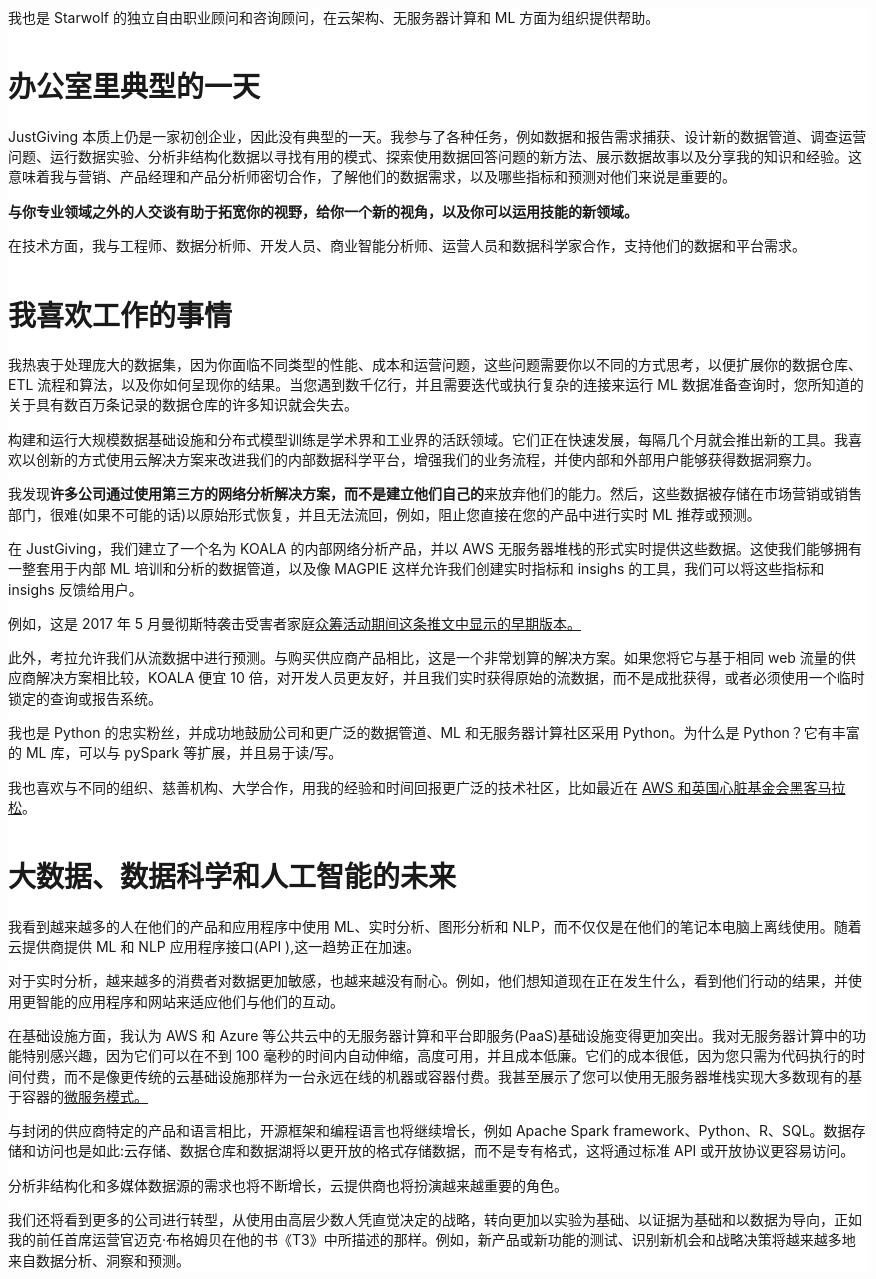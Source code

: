 我也是 Starwolf 的独立自由职业顾问和咨询顾问，在云架构、无服务器计算和 ML 方面为组织提供帮助。

# 办公室里典型的一天

JustGiving 本质上仍是一家初创企业，因此没有典型的一天。我参与了各种任务，例如数据和报告需求捕获、设计新的数据管道、调查运营问题、运行数据实验、分析非结构化数据以寻找有用的模式、探索使用数据回答问题的新方法、展示数据故事以及分享我的知识和经验。这意味着我与营销、产品经理和产品分析师密切合作，了解他们的数据需求，以及哪些指标和预测对他们来说是重要的。

**与你专业领域之外的人交谈有助于拓宽你的视野，给你一个新的视角，以及你可以运用技能的新领域。**

在技术方面，我与工程师、数据分析师、开发人员、商业智能分析师、运营人员和数据科学家合作，支持他们的数据和平台需求。

# 我喜欢工作的事情

我热衷于处理庞大的数据集，因为你面临不同类型的性能、成本和运营问题，这些问题需要你以不同的方式思考，以便扩展你的数据仓库、ETL 流程和算法，以及你如何呈现你的结果。当您遇到数千亿行，并且需要迭代或执行复杂的连接来运行 ML 数据准备查询时，您所知道的关于具有数百万条记录的数据仓库的许多知识就会失去。

构建和运行大规模数据基础设施和分布式模型训练是学术界和工业界的活跃领域。它们正在快速发展，每隔几个月就会推出新的工具。我喜欢以创新的方式使用云解决方案来改进我们的内部数据科学平台，增强我们的业务流程，并使内部和外部用户能够获得数据洞察力。

我发现**许多公司通过使用第三方的网络分析解决方案，而不是建立他们自己的**来放弃他们的能力。然后，这些数据被存储在市场营销或销售部门，很难(如果不可能的话)以原始形式恢复，并且无法流回，例如，阻止您直接在您的产品中进行实时 ML 推荐或预测。

在 JustGiving，我们建立了一个名为 KOALA 的内部网络分析产品，并以 AWS 无服务器堆栈的形式实时提供这些数据。这使我们能够拥有一整套用于内部 ML 培训和分析的数据管道，以及像 MAGPIE 这样允许我们创建实时指标和 insighs 的工具，我们可以将这些指标和 insighs 反馈给用户。

例如，这是 2017 年 5 月曼彻斯特袭击受害者家庭[众筹活动期间这条推文中显示的早期版本。](https://twitter.com/MENnewsdesk/status/867330719420428291)

此外，考拉允许我们从流数据中进行预测。与购买供应商产品相比，这是一个非常划算的解决方案。如果您将它与基于相同 web 流量的供应商解决方案相比较，KOALA 便宜 10 倍，对开发人员更友好，并且我们实时获得原始的流数据，而不是成批获得，或者必须使用一个临时锁定的查询或报告系统。

我也是 Python 的忠实粉丝，并成功地鼓励公司和更广泛的数据管道、ML 和无服务器计算社区采用 Python。为什么是 Python？它有丰富的 ML 库，可以与 pySpark 等扩展，并且易于读/写。

我也喜欢与不同的组织、慈善机构、大学合作，用我的经验和时间回报更广泛的技术社区，比如最近在 [AWS 和英国心脏基金会黑客马拉松](https://twitter.com/richardtfreeman/status/1092832770294984704)。

# 大数据、数据科学和人工智能的未来

我看到越来越多的人在他们的产品和应用程序中使用 ML、实时分析、图形分析和 NLP，而不仅仅是在他们的笔记本电脑上离线使用。随着云提供商提供 ML 和 NLP 应用程序接口(API ),这一趋势正在加速。

对于实时分析，越来越多的消费者对数据更加敏感，也越来越没有耐心。例如，他们想知道现在正在发生什么，看到他们行动的结果，并使用更智能的应用程序和网站来适应他们与他们的互动。

在基础设施方面，我认为 AWS 和 Azure 等公共云中的无服务器计算和平台即服务(PaaS)基础设施变得更加突出。我对无服务器计算中的功能特别感兴趣，因为它们可以在不到 100 毫秒的时间内自动伸缩，高度可用，并且成本低廉。它们的成本很低，因为您只需为代码执行的时间付费，而不是像更传统的云基础设施那样为一台永远在线的机器或容器付费。我甚至展示了您可以使用无服务器堆栈实现大多数现有的基于容器的[微服务模式。](https://www.packtpub.com/application-development/implementing-serverless-microservices-architecture-patterns-video)

与封闭的供应商特定的产品和语言相比，开源框架和编程语言也将继续增长，例如 Apache Spark framework、Python、R、SQL。数据存储和访问也是如此:云存储、数据仓库和数据湖将以更开放的格式存储数据，而不是专有格式，这将通过标准 API 或开放协议更容易访问。

分析非结构化和多媒体数据源的需求也将不断增长，云提供商也将扮演越来越重要的角色。

我们还将看到更多的公司进行转型，从使用由高层少数人凭直觉决定的战略，转向更加以实验为基础、以证据为基础和以数据为导向，正如我的前任首席运营官迈克·布格姆贝在他的书《T3》中所描述的那样。例如，新产品或新功能的测试、识别新机会和战略决策将越来越多地来自数据分析、洞察和预测。
